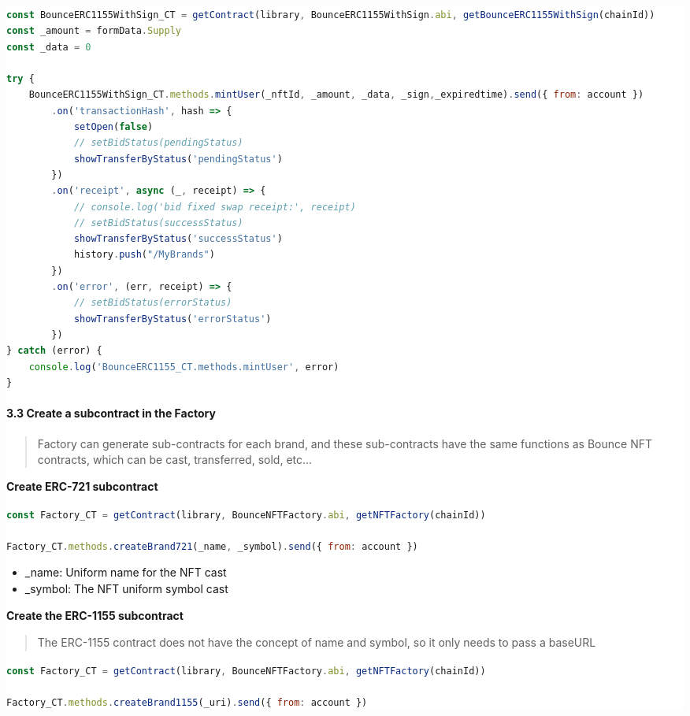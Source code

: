 ```jsx
const BounceERC1155WithSign_CT = getContract(library, BounceERC1155WithSign.abi, getBounceERC1155WithSign(chainId))
const _amount = formData.Supply
const _data = 0 

try {
    BounceERC1155WithSign_CT.methods.mintUser(_nftId, _amount, _data, _sign,_expiredtime).send({ from: account })
        .on('transactionHash', hash => {
            setOpen(false)
            // setBidStatus(pendingStatus)
            showTransferByStatus('pendingStatus')
        })
        .on('receipt', async (_, receipt) => {
            // console.log('bid fixed swap receipt:', receipt)
            // setBidStatus(successStatus)
            showTransferByStatus('successStatus')
            history.push("/MyBrands")
        })
        .on('error', (err, receipt) => {
            // setBidStatus(errorStatus)
            showTransferByStatus('errorStatus')
        })
} catch (error) {
    console.log('BounceERC1155_CT.methods.mintUser', error)
}
```

#### 3.3 Create a subcontract in the Factory

> Factory can generate sub-contracts for each brand, and these sub-contracts have the same functions as Bounce NFT contracts, which can be cast, transferred, sold, etc...

**Create ERC-721 subcontract**

```jsx
const Factory_CT = getContract(library, BounceNFTFactory.abi, getNFTFactory(chainId))

Factory_CT.methods.createBrand721(_name, _symbol).send({ from: account })
```

- _name: Uniform name for the NFT cast
- _symbol: The NFT uniform symbol cast

**Create the ERC-1155 subcontract**

> The ERC-1155 contract does not have the concept of name and symbol, so it only needs to pass a baseURL

```jsx
const Factory_CT = getContract(library, BounceNFTFactory.abi, getNFTFactory(chainId))

Factory_CT.methods.createBrand1155(_uri).send({ from: account })
```
